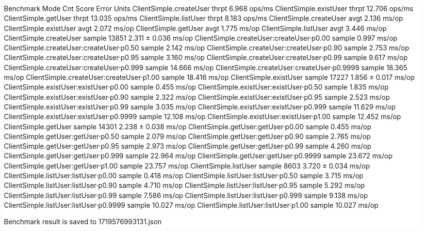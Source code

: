 Benchmark                                     Mode    Cnt   Score   Error   Units
ClientSimple.createUser                      thrpt          6.968          ops/ms
ClientSimple.existUser                       thrpt         12.706          ops/ms
ClientSimple.getUser                         thrpt         13.035          ops/ms
ClientSimple.listUser                        thrpt          8.183          ops/ms
ClientSimple.createUser                       avgt          2.136           ms/op
ClientSimple.existUser                        avgt          2.072           ms/op
ClientSimple.getUser                          avgt          1.775           ms/op
ClientSimple.listUser                         avgt          3.446           ms/op
ClientSimple.createUser                     sample  13851   2.311 ± 0.036   ms/op
ClientSimple.createUser:createUser·p0.00    sample          0.997           ms/op
ClientSimple.createUser:createUser·p0.50    sample          2.142           ms/op
ClientSimple.createUser:createUser·p0.90    sample          2.753           ms/op
ClientSimple.createUser:createUser·p0.95    sample          3.160           ms/op
ClientSimple.createUser:createUser·p0.99    sample          9.617           ms/op
ClientSimple.createUser:createUser·p0.999   sample         14.666           ms/op
ClientSimple.createUser:createUser·p0.9999  sample         18.365           ms/op
ClientSimple.createUser:createUser·p1.00    sample         18.416           ms/op
ClientSimple.existUser                      sample  17227   1.856 ± 0.017   ms/op
ClientSimple.existUser:existUser·p0.00      sample          0.455           ms/op
ClientSimple.existUser:existUser·p0.50      sample          1.835           ms/op
ClientSimple.existUser:existUser·p0.90      sample          2.322           ms/op
ClientSimple.existUser:existUser·p0.95      sample          2.523           ms/op
ClientSimple.existUser:existUser·p0.99      sample          3.035           ms/op
ClientSimple.existUser:existUser·p0.999     sample         11.629           ms/op
ClientSimple.existUser:existUser·p0.9999    sample         12.108           ms/op
ClientSimple.existUser:existUser·p1.00      sample         12.452           ms/op
ClientSimple.getUser                        sample  14301   2.238 ± 0.038   ms/op
ClientSimple.getUser:getUser·p0.00          sample          0.455           ms/op
ClientSimple.getUser:getUser·p0.50          sample          2.079           ms/op
ClientSimple.getUser:getUser·p0.90          sample          2.765           ms/op
ClientSimple.getUser:getUser·p0.95          sample          2.973           ms/op
ClientSimple.getUser:getUser·p0.99          sample          4.260           ms/op
ClientSimple.getUser:getUser·p0.999         sample         22.964           ms/op
ClientSimple.getUser:getUser·p0.9999        sample         23.672           ms/op
ClientSimple.getUser:getUser·p1.00          sample         23.757           ms/op
ClientSimple.listUser                       sample   8603   3.720 ± 0.034   ms/op
ClientSimple.listUser:listUser·p0.00        sample          0.418           ms/op
ClientSimple.listUser:listUser·p0.50        sample          3.715           ms/op
ClientSimple.listUser:listUser·p0.90        sample          4.710           ms/op
ClientSimple.listUser:listUser·p0.95        sample          5.292           ms/op
ClientSimple.listUser:listUser·p0.99        sample          7.586           ms/op
ClientSimple.listUser:listUser·p0.999       sample          9.138           ms/op
ClientSimple.listUser:listUser·p0.9999      sample         10.027           ms/op
ClientSimple.listUser:listUser·p1.00        sample         10.027           ms/op

Benchmark result is saved to 1719576993131.json
